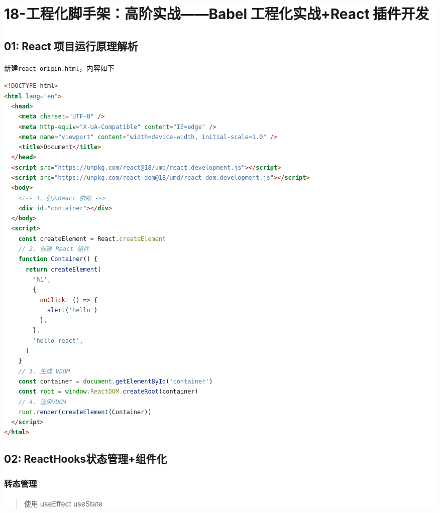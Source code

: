 # 18-工程化脚手架：高阶实战——Babel 工程化实战+React 插件开发

## 01: React 项目运行原理解析

新建`react-origin.html`，内容如下

```html
<!DOCTYPE html>
<html lang="en">
  <head>
    <meta charset="UTF-8" />
    <meta http-equiv="X-UA-Compatible" content="IE=edge" />
    <meta name="viewport" content="width=device-width, initial-scale=1.0" />
    <title>Document</title>
  </head>
  <script src="https://unpkg.com/react@18/umd/react.development.js"></script>
  <script src="https://unpkg.com/react-dom@18/umd/react-dom.development.js"></script>
  <body>
    <!-- 1、引入React 依赖 -->
    <div id="container"></div>
  </body>
  <script>
    const createElement = React.createElement
    // 2. 创建 React 组件
    function Container() {
      return createElement(
        'h1',
        {
          onClick: () => {
            alert('hello')
          },
        },
        'hello react',
      )
    }
    // 3. 生成 VDOM
    const container = document.getElementById('container')
    const root = window.ReactDOM.createRoot(container)
    // 4. 渲染VDOM
    root.render(createElement(Container))
  </script>
</html>
```

## 02: ReactHooks状态管理+组件化

###  转态管理

> 使用 useEffect useState
